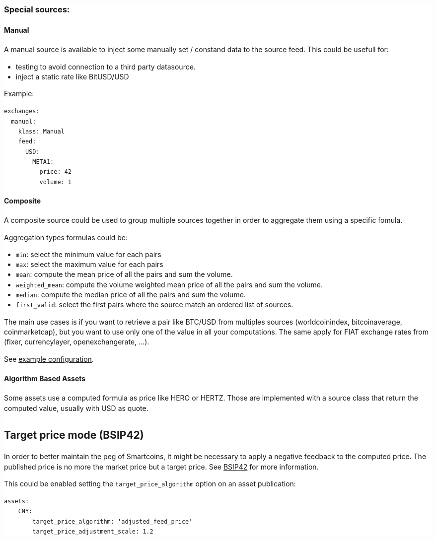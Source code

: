 ### Special sources:

#### Manual

A manual source is available to inject some manually set / constand data to the source feed.
This could be usefull for:
  -  testing to avoid connection to a third party datasource.
  -  inject a static rate like BitUSD/USD 

Example:
```
exchanges:
  manual:
    klass: Manual
    feed:
      USD:
        META1:
          price: 42
          volume: 1
```

#### Composite

A composite source could be used to group multiple sources together in order to aggregate them using a specific fomula.

Aggregation types formulas could be:
  - `min`: select the minimum value for each pairs
  - `max`: select the maximum value for each pairs
  - `mean`: compute the mean price of all the pairs and sum the volume.
  - `weighted_mean`: compute the volume weighted mean price of all the pairs and sum the volume.
  - `median`: compute the median price of all the pairs and sum the volume.
  - `first_valid`: select the first pairs where the source match an ordered list of sources.

The main use cases is if you want to retrieve a pair like BTC/USD from multiples sources (worldcoinindex, bitcoinaverage, coinmarketcap), but you want to use only one of the value in all your computations. The same apply for FIAT exchange rates from (fixer, currencylayer, openexchangerate, ...).

See [example configuration](examples/composite.yaml).

#### Algorithm Based Assets

Some assets use a computed formula as price like HERO or HERTZ. 
Those are implemented with a source class that return the computed value, usually with USD as quote.

## Target price mode (BSIP42)

In order to better maintain the peg of Smartcoins, it might be necessary to apply a negative feedback to the computed price. The published price is no more the market price but a target price. See [BSIP42](https://github.com/meta1/bsips/blob/master/bsip-0042.md) for more information.

This could be enabled setting the `target_price_algorithm` option on an asset publication:

```
assets:
    CNY:
        target_price_algorithm: 'adjusted_feed_price'
        target_price_adjustment_scale: 1.2
```
